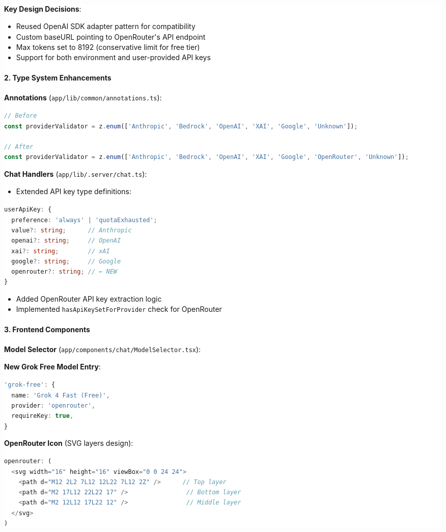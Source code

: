 **Key Design Decisions**:
- Reused OpenAI SDK adapter pattern for compatibility
- Custom baseURL pointing to OpenRouter's API endpoint
- Max tokens set to 8192 (conservative limit for free tier)
- Support for both environment and user-provided API keys

#### 2. **Type System Enhancements**

**Annotations** (`app/lib/common/annotations.ts`):
```typescript
// Before
const providerValidator = z.enum(['Anthropic', 'Bedrock', 'OpenAI', 'XAI', 'Google', 'Unknown']);

// After  
const providerValidator = z.enum(['Anthropic', 'Bedrock', 'OpenAI', 'XAI', 'Google', 'OpenRouter', 'Unknown']);
```

**Chat Handlers** (`app/lib/.server/chat.ts`):
- Extended API key type definitions:
```typescript
userApiKey: {
  preference: 'always' | 'quotaExhausted';
  value?: string;      // Anthropic
  openai?: string;     // OpenAI
  xai?: string;        // xAI
  google?: string;     // Google
  openrouter?: string; // ← NEW
}
```

- Added OpenRouter API key extraction logic
- Implemented `hasApiKeySetForProvider` check for OpenRouter

#### 3. **Frontend Components**

**Model Selector** (`app/components/chat/ModelSelector.tsx`):

**New Grok Free Model Entry**:
```typescript
'grok-free': {
  name: 'Grok 4 Fast (Free)',
  provider: 'openrouter',
  requireKey: true,
}
```

**OpenRouter Icon** (SVG layers design):
```typescript
openrouter: (
  <svg width="16" height="16" viewBox="0 0 24 24">
    <path d="M12 2L2 7L12 12L22 7L12 2Z" />      // Top layer
    <path d="M2 17L12 22L22 17" />                // Bottom layer
    <path d="M2 12L12 17L22 12" />                // Middle layer
  </svg>
)
```
